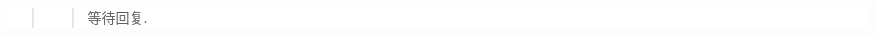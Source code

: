 >
> > 等待回复.

[^1]: bio-alchemical secret wormin

[^2]: 极限战士主力集结在考斯的原因. 荷鲁斯为认定极限战士不会跟随他背叛帝皇, 同时也碍于这一股可能会扭转战争天平的力量, 荷鲁斯准备打垮极限战士, 于是命令他们前往银河西南部的暴风星域的韦瑞迪安星系(Veridian)和怀言者军团一同集合作战, 宣称那个星系遭到了来自格斯拉克(Ghaslakh)兽人帝国的入侵, 由于韦瑞迪安距离奥特拉玛已经很近, 所以基里曼命令他的军团在考斯集合. 同时也因为这个原因, 许多极限战士在遭遇袭击时首先怀疑是兽人所为.
